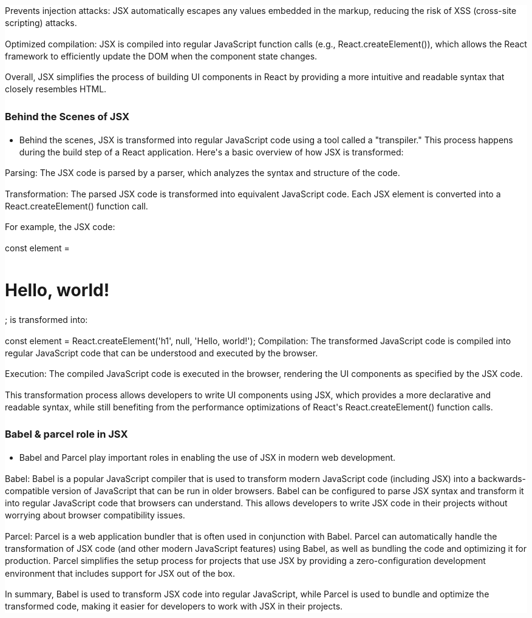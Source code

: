 Prevents injection attacks: JSX automatically escapes any values embedded in the markup, reducing the risk of XSS (cross-site scripting) attacks.

Optimized compilation: JSX is compiled into regular JavaScript function calls (e.g., React.createElement()), which allows the React framework to efficiently update the DOM when the component state changes.

Overall, JSX simplifies the process of building UI components in React by providing a more intuitive and readable syntax that closely resembles HTML.

### Behind the Scenes of JSX

- Behind the scenes, JSX is transformed into regular JavaScript code using a tool called a "transpiler." This process happens during the build step of a React application. Here's a basic overview of how JSX is transformed:

Parsing: The JSX code is parsed by a parser, which analyzes the syntax and structure of the code.

Transformation: The parsed JSX code is transformed into equivalent JavaScript code. Each JSX element is converted into a React.createElement() function call.

For example, the JSX code:

const element = <h1>Hello, world!</h1>;
is transformed into:

const element = React.createElement('h1', null, 'Hello, world!');
Compilation: The transformed JavaScript code is compiled into regular JavaScript code that can be understood and executed by the browser.

Execution: The compiled JavaScript code is executed in the browser, rendering the UI components as specified by the JSX code.

This transformation process allows developers to write UI components using JSX, which provides a more declarative and readable syntax, while still benefiting from the performance optimizations of React's React.createElement() function calls.

### Babel & parcel role in JSX

- Babel and Parcel play important roles in enabling the use of JSX in modern web development.

Babel: Babel is a popular JavaScript compiler that is used to transform modern JavaScript code (including JSX) into a backwards-compatible version of JavaScript that can be run in older browsers. Babel can be configured to parse JSX syntax and transform it into regular JavaScript code that browsers can understand. This allows developers to write JSX code in their projects without worrying about browser compatibility issues.

Parcel: Parcel is a web application bundler that is often used in conjunction with Babel. Parcel can automatically handle the transformation of JSX code (and other modern JavaScript features) using Babel, as well as bundling the code and optimizing it for production. Parcel simplifies the setup process for projects that use JSX by providing a zero-configuration development environment that includes support for JSX out of the box.

In summary, Babel is used to transform JSX code into regular JavaScript, while Parcel is used to bundle and optimize the transformed code, making it easier for developers to work with JSX in their projects.
